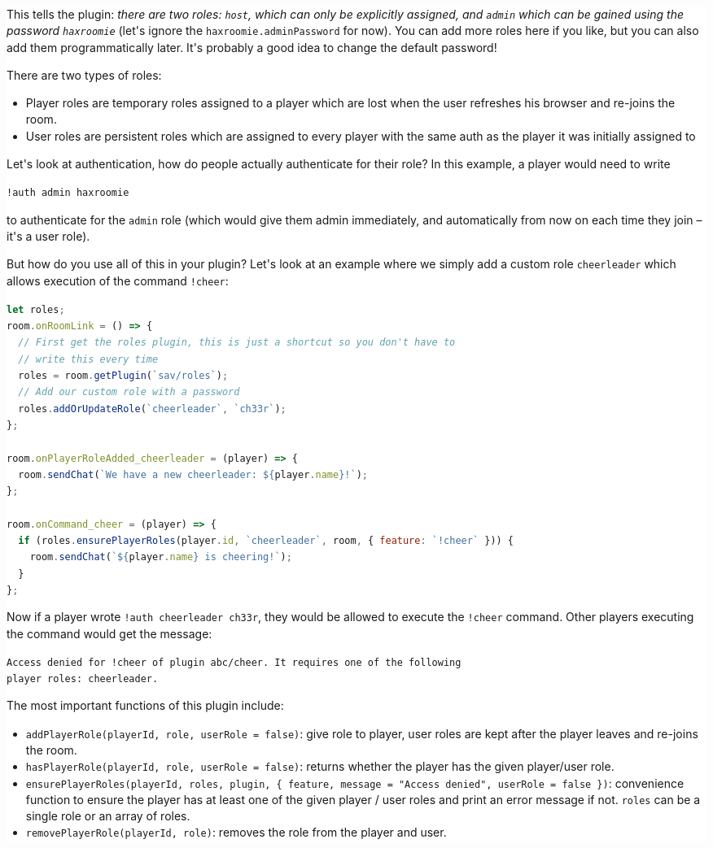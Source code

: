 This tells the plugin: _there are two roles: `host`, which can only be explicitly
assigned, and `admin` which can be gained using the password `haxroomie`_ (let's
ignore the `haxroomie.adminPassword` for now). You can add more roles here if
you like, but you can also add them programmatically later. It's probably a good
idea to change the default password!

There are two types of roles:

- Player roles are temporary roles assigned to a player which are lost when the
  user refreshes his browser and re-joins the room.
- User roles are persistent roles which are assigned to every player with the
  same auth as the player it was initially assigned to

Let's look at authentication, how do people actually authenticate for their role?
In this example, a player would need to write

`!auth admin haxroomie`

to authenticate for the `admin` role (which would give them admin immediately,
and automatically from now on each time they join – it's a user role).

But how do you use all of this in your plugin? Let's look at an example where we
simply add a custom role `cheerleader` which allows execution of the command
`!cheer`:

```javascript
let roles;
room.onRoomLink = () => {
  // First get the roles plugin, this is just a shortcut so you don't have to
  // write this every time
  roles = room.getPlugin(`sav/roles`);
  // Add our custom role with a password
  roles.addOrUpdateRole(`cheerleader`, `ch33r`);
};

room.onPlayerRoleAdded_cheerleader = (player) => {
  room.sendChat(`We have a new cheerleader: ${player.name}!`);
};

room.onCommand_cheer = (player) => {
  if (roles.ensurePlayerRoles(player.id, `cheerleader`, room, { feature: `!cheer` })) {
    room.sendChat(`${player.name} is cheering!`);
  }
};
```

Now if a player wrote `!auth cheerleader ch33r`, they would be allowed to execute
the `!cheer` command. Other players executing the command would get the message:

```
Access denied for !cheer of plugin abc/cheer. It requires one of the following
player roles: cheerleader.
```

The most important functions of this plugin include:

- `addPlayerRole(playerId, role, userRole = false)`: give role to player,
  user roles are kept after the player leaves and re-joins the room.
- `hasPlayerRole(playerId, role, userRole = false)`: returns whether the player
  has the given player/user role.
- `ensurePlayerRoles(playerId, roles, plugin, { feature, message = "Access denied", userRole = false })`:
  convenience function to ensure the player has at least one of the given player
  / user roles and print
  an error message if not. `roles` can be a single role or an array of roles.
- `removePlayerRole(playerId, role)`: removes the role from the player and user.
